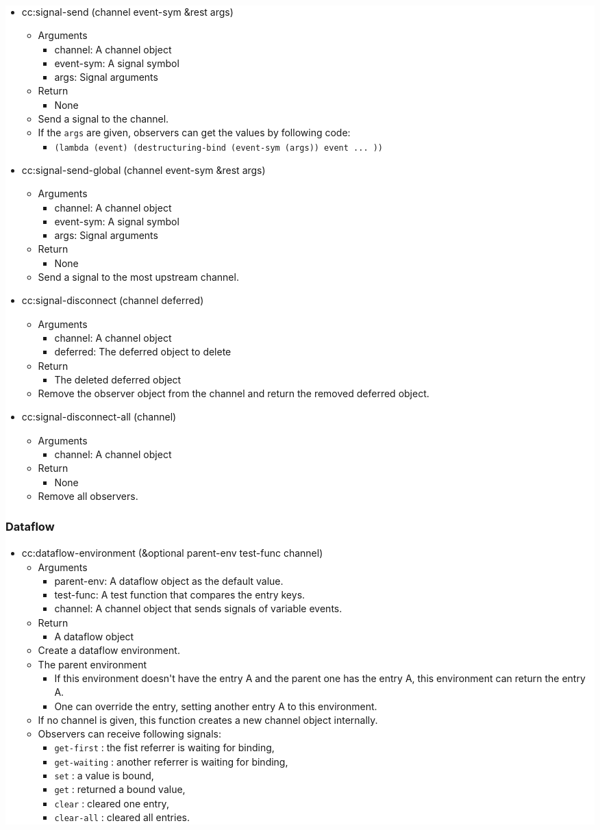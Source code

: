 * cc:signal-send (channel event-sym &rest args)
   * Arguments
      * channel: A channel object
      * event-sym: A signal symbol
      * args: Signal arguments
   * Return
      * None
   * Send a signal to the channel.
   * If the `args` are given, observers can get the values by following code:
      * `(lambda (event) (destructuring-bind (event-sym (args)) event ... ))`

* cc:signal-send-global (channel event-sym &rest args)
   * Arguments
      * channel: A channel object
      * event-sym: A signal symbol
      * args: Signal arguments
   * Return
      * None
   * Send a signal to the most upstream channel.

* cc:signal-disconnect (channel deferred)
   * Arguments
      * channel: A channel object
      * deferred: The deferred object to delete
   * Return
      * The deleted deferred object
   * Remove the observer object from the channel and return the removed deferred object.

* cc:signal-disconnect-all (channel)
   * Arguments
      * channel: A channel object
   * Return
      * None
   * Remove all observers.

### Dataflow

* cc:dataflow-environment (&optional parent-env test-func channel)
   * Arguments
      * parent-env: A dataflow object as the default value.
      * test-func: A test function that compares the entry keys.
      * channel: A channel object that sends signals of variable events.
   * Return
      * A dataflow object
   * Create a dataflow environment.
   * The parent environment
      * If this environment doesn't have the entry A and the parent one has the entry A, this environment can return the entry A.
      * One can override the entry, setting another entry A to this environment.
   * If no channel is given, this function creates a new channel object internally.
   * Observers can receive following signals:
      * `get-first` : the fist referrer is waiting for binding,
      * `get-waiting` : another referrer is waiting for binding,
      * `set` : a value is bound,
      * `get` : returned a bound value,
      * `clear` : cleared one entry,
      * `clear-all` : cleared all entries.
